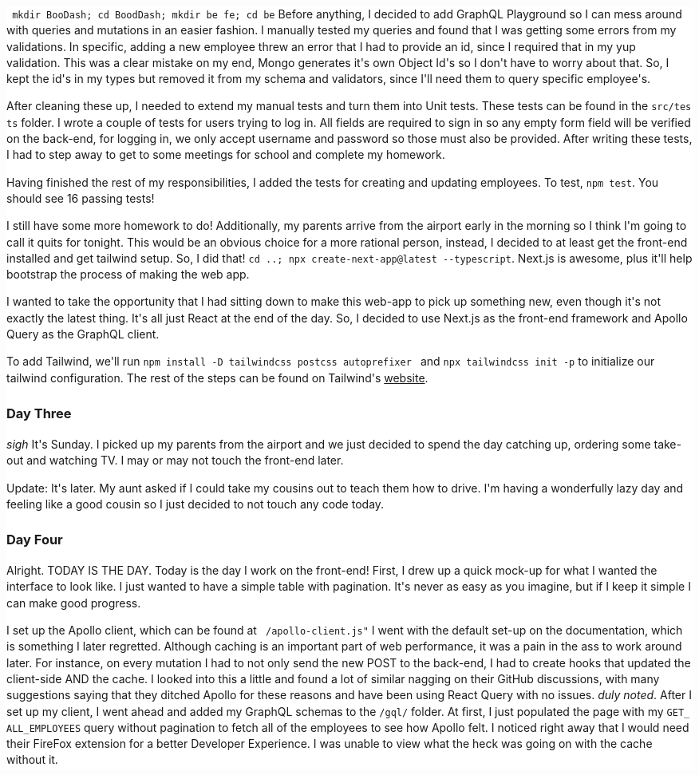 ``` mkdir BooDash; cd BoodDash; mkdir be fe; cd be```
Before anything, I decided to add GraphQL Playground so I can mess around with queries and mutations in an easier fashion. I manually tested my queries and found that I was getting some errors from my validations. In specific, adding a new employee threw an error that I had to provide an id, since I required that in my yup validation. This was a clear mistake on my end, Mongo generates it's own Object Id's so I don't have to worry about that. So, I kept the id's in my types but removed it from my schema and validators, since I'll need them to query specific employee's. 

After cleaning these up, I needed to extend my manual tests and turn them into Unit tests. These tests can be found in the ``` src/tests ``` folder. I wrote a couple of tests for users trying to log in. All fields are required to sign in so any empty form field will be verified on the back-end, for logging in, we only accept username and password so those must also be provided. After writing these tests, I had to step away to get to some meetings for school and complete my homework. 

Having finished the rest of my responsibilities, I added the tests for creating and updating employees. To test, ``` npm test ```. You should see 16 passing tests!

I still have some more homework to do! Additionally, my parents arrive from the airport early in the morning so I think I'm going to call it quits for tonight. This would be an obvious choice for a more rational person, instead, I decided to at least get the front-end installed and get tailwind setup. So, I did that! ``` cd ..; npx create-next-app@latest --typescript ```. Next.js is awesome, plus it'll help bootstrap the process of making the web app.

I wanted to take the opportunity that I had sitting down to make this web-app to pick up something new, even though it's not exactly the latest thing. It's all just React at the end of the day. So, I decided to use Next.js as the front-end framework and Apollo Query as the GraphQL client. 

To add Tailwind, we'll run ```npm install -D tailwindcss postcss autoprefixer ``` and ``` npx tailwindcss init -p ```  to initialize our tailwind configuration. The rest of the steps can be found on Tailwind's [website](https://tailwindcss.com/docs/guides/create-react-app).

### Day Three

*sigh* It's Sunday. I picked up my parents from the airport and we just decided to spend the day catching up, ordering some take-out and watching TV. I may or may not touch the front-end later.

Update: It's later. My aunt asked if I could take my cousins out to teach them how to drive. I'm having a wonderfully lazy day and feeling like a good cousin so I just decided to not touch any code today.

### Day Four

Alright. TODAY IS THE DAY. Today is the day I work on the front-end! First, I drew up a quick mock-up for what I wanted the interface to look like. I just wanted to have a simple table with pagination. It's never as easy as you imagine, but if I keep it simple I can make good progress. 

I set up the Apollo client, which can be found at ``` /apollo-client.js"``` I went with the default set-up on the documentation, which is something I later regretted. Although caching is an important part of web performance, it was a pain in the ass to work around later. For instance, on every mutation I had to not only send the new POST to the back-end, I had to create hooks that updated the client-side AND the cache. I looked into this a little and found a lot of similar nagging on their GitHub discussions, with many suggestions saying that they ditched Apollo for these reasons and have been using React Query with no issues. *duly noted*.  After I set up my client, I went ahead and added my GraphQL schemas to the `/gql/` folder. At first, I just populated the page with my ``` GET_ALL_EMPLOYEES ``` query without pagination to fetch all of the employees to see how Apollo felt. I noticed right away that I would need their FireFox extension for a better Developer Experience. I was unable to view what the heck was going on with the cache without it. 

```